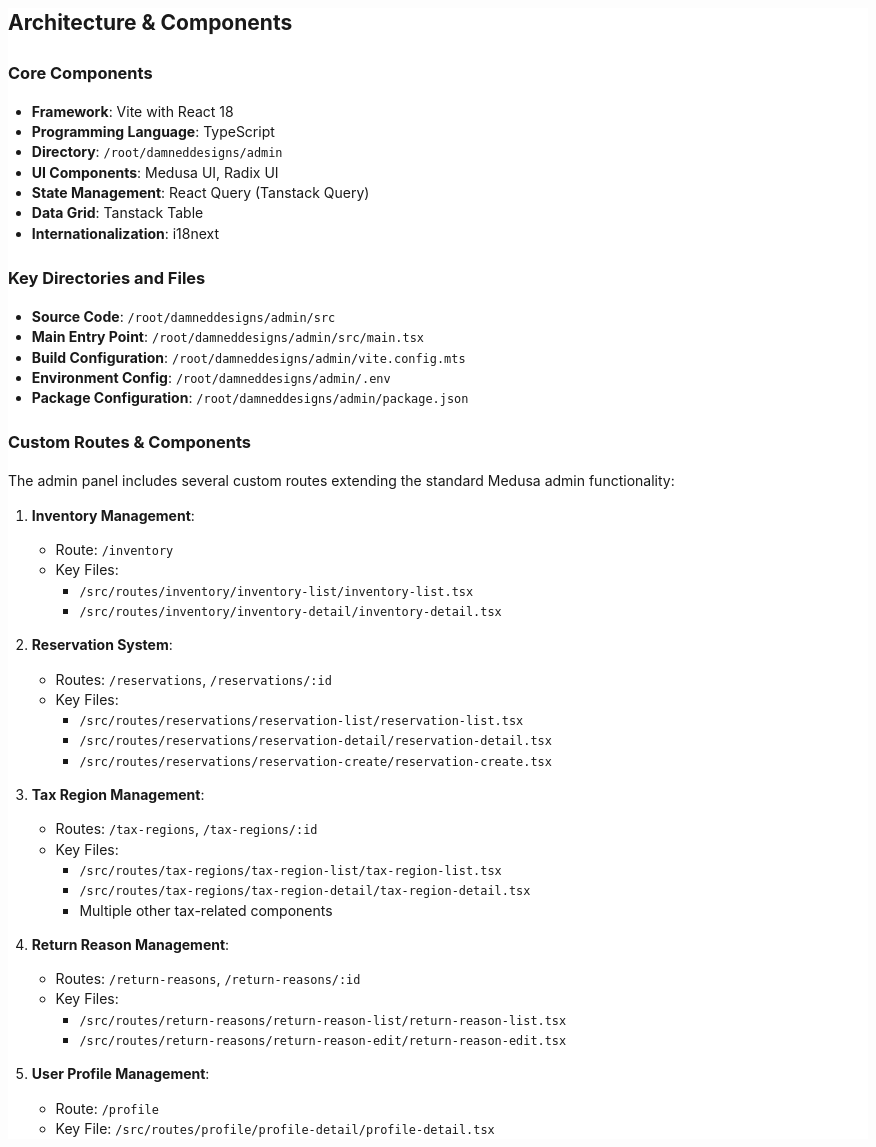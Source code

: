 ## Architecture & Components

### Core Components

- **Framework**: Vite with React 18
- **Programming Language**: TypeScript
- **Directory**: `/root/damneddesigns/admin`
- **UI Components**: Medusa UI, Radix UI
- **State Management**: React Query (Tanstack Query)
- **Data Grid**: Tanstack Table
- **Internationalization**: i18next

### Key Directories and Files

- **Source Code**: `/root/damneddesigns/admin/src`
- **Main Entry Point**: `/root/damneddesigns/admin/src/main.tsx`
- **Build Configuration**: `/root/damneddesigns/admin/vite.config.mts`
- **Environment Config**: `/root/damneddesigns/admin/.env`
- **Package Configuration**: `/root/damneddesigns/admin/package.json`

### Custom Routes & Components

The admin panel includes several custom routes extending the standard Medusa admin functionality:

1. **Inventory Management**:
   - Route: `/inventory`
   - Key Files: 
     - `/src/routes/inventory/inventory-list/inventory-list.tsx`
     - `/src/routes/inventory/inventory-detail/inventory-detail.tsx`

2. **Reservation System**:
   - Routes: `/reservations`, `/reservations/:id`
   - Key Files:
     - `/src/routes/reservations/reservation-list/reservation-list.tsx`
     - `/src/routes/reservations/reservation-detail/reservation-detail.tsx`
     - `/src/routes/reservations/reservation-create/reservation-create.tsx`

3. **Tax Region Management**:
   - Routes: `/tax-regions`, `/tax-regions/:id`
   - Key Files:
     - `/src/routes/tax-regions/tax-region-list/tax-region-list.tsx`
     - `/src/routes/tax-regions/tax-region-detail/tax-region-detail.tsx`
     - Multiple other tax-related components

4. **Return Reason Management**:
   - Routes: `/return-reasons`, `/return-reasons/:id`
   - Key Files:
     - `/src/routes/return-reasons/return-reason-list/return-reason-list.tsx`
     - `/src/routes/return-reasons/return-reason-edit/return-reason-edit.tsx`

5. **User Profile Management**:
   - Route: `/profile`
   - Key File: `/src/routes/profile/profile-detail/profile-detail.tsx`
